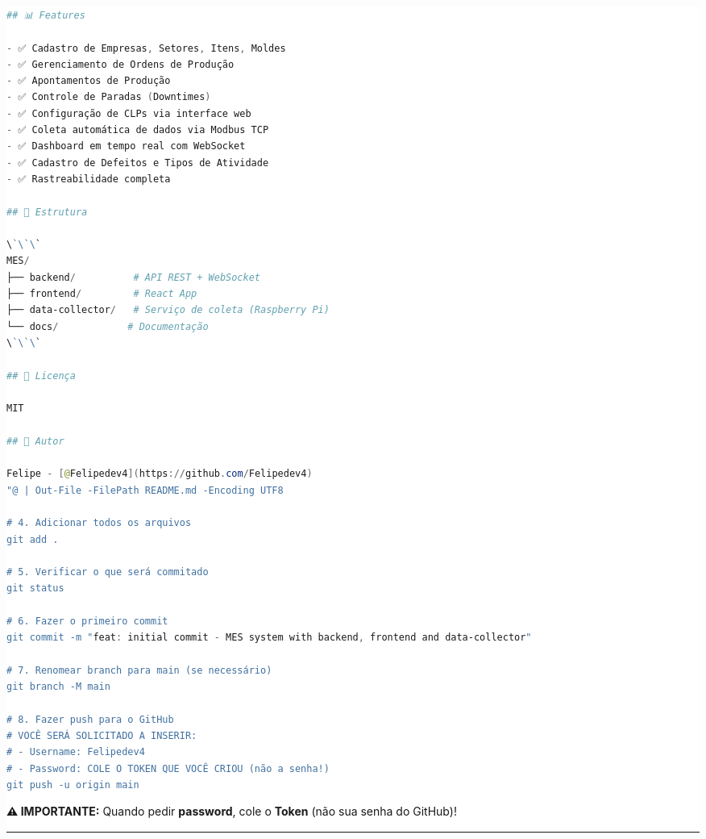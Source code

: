 ```powershell
## 📊 Features

- ✅ Cadastro de Empresas, Setores, Itens, Moldes
- ✅ Gerenciamento de Ordens de Produção
- ✅ Apontamentos de Produção
- ✅ Controle de Paradas (Downtimes)
- ✅ Configuração de CLPs via interface web
- ✅ Coleta automática de dados via Modbus TCP
- ✅ Dashboard em tempo real com WebSocket
- ✅ Cadastro de Defeitos e Tipos de Atividade
- ✅ Rastreabilidade completa

## 🔧 Estrutura

\`\`\`
MES/
├── backend/          # API REST + WebSocket
├── frontend/         # React App
├── data-collector/   # Serviço de coleta (Raspberry Pi)
└── docs/            # Documentação
\`\`\`

## 📄 Licença

MIT

## 👤 Autor

Felipe - [@Felipedev4](https://github.com/Felipedev4)
"@ | Out-File -FilePath README.md -Encoding UTF8

# 4. Adicionar todos os arquivos
git add .

# 5. Verificar o que será commitado
git status

# 6. Fazer o primeiro commit
git commit -m "feat: initial commit - MES system with backend, frontend and data-collector"

# 7. Renomear branch para main (se necessário)
git branch -M main

# 8. Fazer push para o GitHub
# VOCÊ SERÁ SOLICITADO A INSERIR:
# - Username: Felipedev4
# - Password: COLE O TOKEN QUE VOCÊ CRIOU (não a senha!)
git push -u origin main
```

**⚠️ IMPORTANTE:** Quando pedir **password**, cole o **Token** (não sua senha do GitHub)!

---